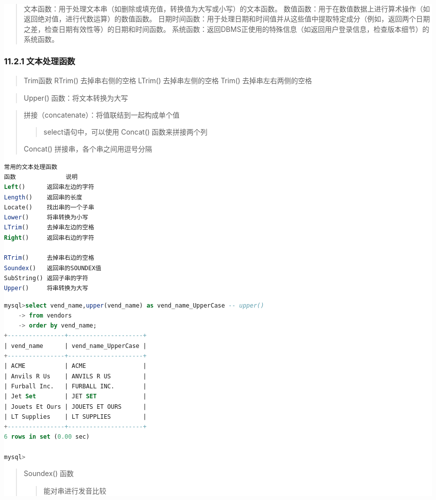 > 文本函数：用于处理文本串（如删除或填充值，转换值为大写或小写）的文本函数。
> 数值函数：用于在数值数据上进行算术操作（如返回绝对值，进行代数运算）的数值函数。
> 日期时间函数：用于处理日期和时间值并从这些值中提取特定成分（例如，返回两个日期之差，检查日期有效性等）的日期和时间函数。
> 系统函数：返回DBMS正使用的特殊信息（如返回用户登录信息，检查版本细节）的系统函数。
### 11.2.1 文本处理函数

> Trim函数
> RTrim() 去掉串右侧的空格
> LTrim() 去掉串左侧的空格
> Trim()   去掉串左右两侧的空格

> Upper() 函数：将文本转换为大写

> 拼接（concatenate）：将值联结到一起构成单个值
> > select语句中，可以使用 Concat()  函数来拼接两个列
>
> Concat() 拼接串，各个串之间用逗号分隔

```sql
常用的文本处理函数
函数				说明
Left()		返回串左边的字符
Length()	返回串的长度
Locate()	找出串的一个子串
Lower()		将串转换为小写
LTrim()		去掉串左边的空格
Right()		返回串右边的字符

RTrim()		去掉串右边的空格
Soundex()	返回串的SOUNDEX值
SubString()	返回子串的字符
Upper()		将串转换为大写
```

```sql
mysql>select vend_name,upper(vend_name) as vend_name_UpperCase -- upper()
    -> from vendors
    -> order by vend_name;
+----------------+---------------------+
| vend_name      | vend_name_UpperCase |
+----------------+---------------------+
| ACME           | ACME                |
| Anvils R Us    | ANVILS R US         |
| Furball Inc.   | FURBALL INC.        |
| Jet Set        | JET SET             |
| Jouets Et Ours | JOUETS ET OURS      |
| LT Supplies    | LT SUPPLIES         |
+----------------+---------------------+
6 rows in set (0.00 sec)

mysql> 
```
> Soundex() 函数
>
> > 能对串进行发音比较
